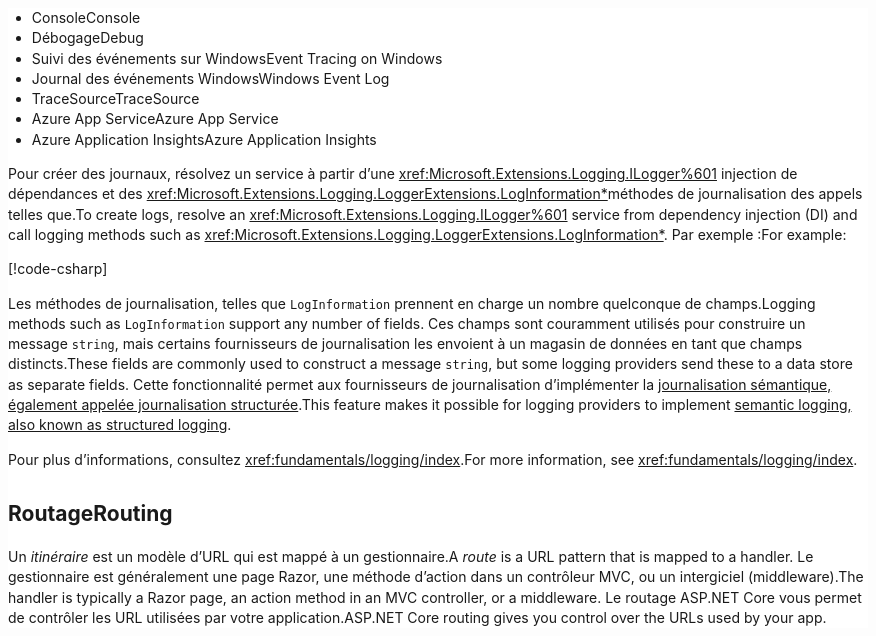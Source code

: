 * <span data-ttu-id="a4a0a-194">Console</span><span class="sxs-lookup"><span data-stu-id="a4a0a-194">Console</span></span>
* <span data-ttu-id="a4a0a-195">Débogage</span><span class="sxs-lookup"><span data-stu-id="a4a0a-195">Debug</span></span>
* <span data-ttu-id="a4a0a-196">Suivi des événements sur Windows</span><span class="sxs-lookup"><span data-stu-id="a4a0a-196">Event Tracing on Windows</span></span>
* <span data-ttu-id="a4a0a-197">Journal des événements Windows</span><span class="sxs-lookup"><span data-stu-id="a4a0a-197">Windows Event Log</span></span>
* <span data-ttu-id="a4a0a-198">TraceSource</span><span class="sxs-lookup"><span data-stu-id="a4a0a-198">TraceSource</span></span>
* <span data-ttu-id="a4a0a-199">Azure App Service</span><span class="sxs-lookup"><span data-stu-id="a4a0a-199">Azure App Service</span></span>
* <span data-ttu-id="a4a0a-200">Azure Application Insights</span><span class="sxs-lookup"><span data-stu-id="a4a0a-200">Azure Application Insights</span></span>

<span data-ttu-id="a4a0a-201">Pour créer des journaux, résolvez un service à partir d’une <xref:Microsoft.Extensions.Logging.ILogger%601> injection de dépendances et des <xref:Microsoft.Extensions.Logging.LoggerExtensions.LogInformation*>méthodes de journalisation des appels telles que.</span><span class="sxs-lookup"><span data-stu-id="a4a0a-201">To create logs, resolve an <xref:Microsoft.Extensions.Logging.ILogger%601> service from dependency injection (DI) and call logging methods such as <xref:Microsoft.Extensions.Logging.LoggerExtensions.LogInformation*>.</span></span> <span data-ttu-id="a4a0a-202">Par exemple :</span><span class="sxs-lookup"><span data-stu-id="a4a0a-202">For example:</span></span>

[!code-csharp[](index/samples_snapshot/3.x/TodoController.cs?highlight=5,13,19)]

<span data-ttu-id="a4a0a-203">Les méthodes de journalisation, telles que `LogInformation` prennent en charge un nombre quelconque de champs.</span><span class="sxs-lookup"><span data-stu-id="a4a0a-203">Logging methods such as `LogInformation` support any number of fields.</span></span> <span data-ttu-id="a4a0a-204">Ces champs sont couramment utilisés pour construire un message `string`, mais certains fournisseurs de journalisation les envoient à un magasin de données en tant que champs distincts.</span><span class="sxs-lookup"><span data-stu-id="a4a0a-204">These fields are commonly used to construct a message `string`, but some logging providers send these to a data store as separate fields.</span></span> <span data-ttu-id="a4a0a-205">Cette fonctionnalité permet aux fournisseurs de journalisation d’implémenter la [journalisation sémantique, également appelée journalisation structurée](https://softwareengineering.stackexchange.com/questions/312197/benefits-of-structured-logging-vs-basic-logging).</span><span class="sxs-lookup"><span data-stu-id="a4a0a-205">This feature makes it possible for logging providers to implement [semantic logging, also known as structured logging](https://softwareengineering.stackexchange.com/questions/312197/benefits-of-structured-logging-vs-basic-logging).</span></span>

<span data-ttu-id="a4a0a-206">Pour plus d’informations, consultez <xref:fundamentals/logging/index>.</span><span class="sxs-lookup"><span data-stu-id="a4a0a-206">For more information, see <xref:fundamentals/logging/index>.</span></span>

## <a name="routing"></a><span data-ttu-id="a4a0a-207">Routage</span><span class="sxs-lookup"><span data-stu-id="a4a0a-207">Routing</span></span>

<span data-ttu-id="a4a0a-208">Un *itinéraire* est un modèle d’URL qui est mappé à un gestionnaire.</span><span class="sxs-lookup"><span data-stu-id="a4a0a-208">A *route* is a URL pattern that is mapped to a handler.</span></span> <span data-ttu-id="a4a0a-209">Le gestionnaire est généralement une page Razor, une méthode d’action dans un contrôleur MVC, ou un intergiciel (middleware).</span><span class="sxs-lookup"><span data-stu-id="a4a0a-209">The handler is typically a Razor page, an action method in an MVC controller, or a middleware.</span></span> <span data-ttu-id="a4a0a-210">Le routage ASP.NET Core vous permet de contrôler les URL utilisées par votre application.</span><span class="sxs-lookup"><span data-stu-id="a4a0a-210">ASP.NET Core routing gives you control over the URLs used by your app.</span></span>
